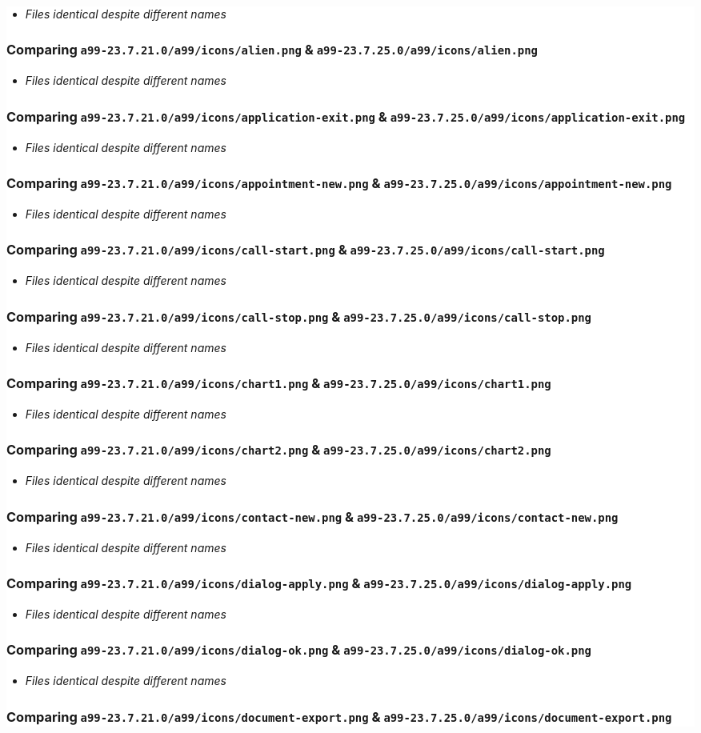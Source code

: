  * *Files identical despite different names*

### Comparing `a99-23.7.21.0/a99/icons/alien.png` & `a99-23.7.25.0/a99/icons/alien.png`

 * *Files identical despite different names*

### Comparing `a99-23.7.21.0/a99/icons/application-exit.png` & `a99-23.7.25.0/a99/icons/application-exit.png`

 * *Files identical despite different names*

### Comparing `a99-23.7.21.0/a99/icons/appointment-new.png` & `a99-23.7.25.0/a99/icons/appointment-new.png`

 * *Files identical despite different names*

### Comparing `a99-23.7.21.0/a99/icons/call-start.png` & `a99-23.7.25.0/a99/icons/call-start.png`

 * *Files identical despite different names*

### Comparing `a99-23.7.21.0/a99/icons/call-stop.png` & `a99-23.7.25.0/a99/icons/call-stop.png`

 * *Files identical despite different names*

### Comparing `a99-23.7.21.0/a99/icons/chart1.png` & `a99-23.7.25.0/a99/icons/chart1.png`

 * *Files identical despite different names*

### Comparing `a99-23.7.21.0/a99/icons/chart2.png` & `a99-23.7.25.0/a99/icons/chart2.png`

 * *Files identical despite different names*

### Comparing `a99-23.7.21.0/a99/icons/contact-new.png` & `a99-23.7.25.0/a99/icons/contact-new.png`

 * *Files identical despite different names*

### Comparing `a99-23.7.21.0/a99/icons/dialog-apply.png` & `a99-23.7.25.0/a99/icons/dialog-apply.png`

 * *Files identical despite different names*

### Comparing `a99-23.7.21.0/a99/icons/dialog-ok.png` & `a99-23.7.25.0/a99/icons/dialog-ok.png`

 * *Files identical despite different names*

### Comparing `a99-23.7.21.0/a99/icons/document-export.png` & `a99-23.7.25.0/a99/icons/document-export.png`
